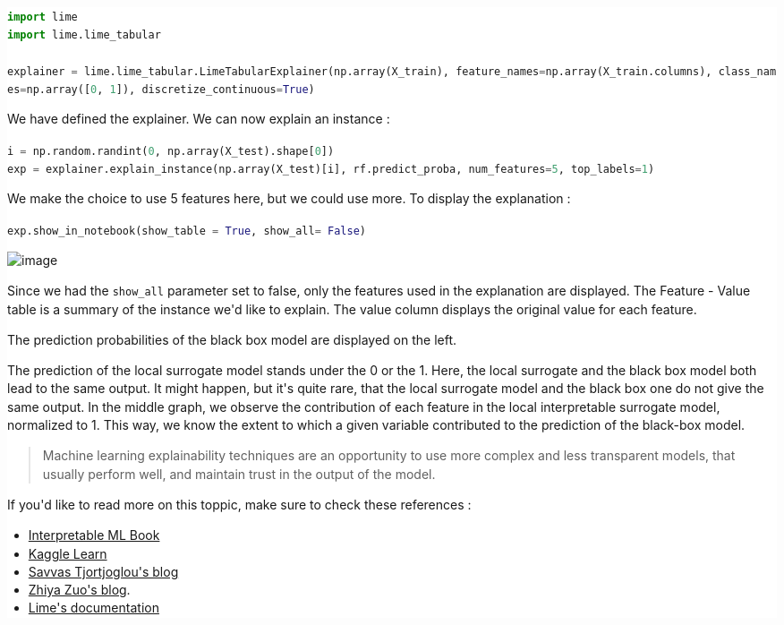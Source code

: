 ```python
import lime
import lime.lime_tabular

explainer = lime.lime_tabular.LimeTabularExplainer(np.array(X_train), feature_names=np.array(X_train.columns), class_names=np.array([0, 1]), discretize_continuous=True)
```

We have defined the explainer. We can now explain an instance :

```python
i = np.random.randint(0, np.array(X_test).shape[0])
exp = explainer.explain_instance(np.array(X_test)[i], rf.predict_proba, num_features=5, top_labels=1)
```

We make the choice to use 5 features here, but we could use more. To display the explanation :

```python
exp.show_in_notebook(show_table = True, show_all= False)
```

![image](https://maelfabien.github.io/assets/images/pred_16.png)

Since we had the `show_all` parameter set to false, only the features used in the explanation are displayed. The Feature - Value table is a summary of the instance we'd like to explain. The value column displays the original value for each feature.

The prediction probabilities of the black box model are displayed on the left. 

The prediction of the local surrogate model stands under the 0 or the 1. Here, the local surrogate and the black box model both lead to the same output. It might happen, but it's quite rare, that the local surrogate model and the black box one do not give the same output. In the middle graph, we observe the contribution of each feature in the local interpretable surrogate model, normalized to 1. This way, we know the extent to which a given variable contributed to the prediction of the black-box model.

> Machine learning explainability techniques are an opportunity to use more complex and less transparent models, that usually perform well, and maintain trust in the output of the model. 

If you'd like to read more on this toppic, make sure to check these references :
- [Interpretable ML Book](https://christophm.github.io/interpretable-ml-book)
- [Kaggle Learn](https://www.kaggle.com/learn/machine-learning-explainability)
- [Savvas Tjortjoglou's blog](http://savvastjortjoglou.com/intrepretable-machine-learning-nfl-combine.html)
- [Zhiya Zuo's blog](https://zhiyzuo.github.io/Python-Plot-Regression-Coefficient/).
- [Lime's documentation](https://github.com/marcotcr/lime)
